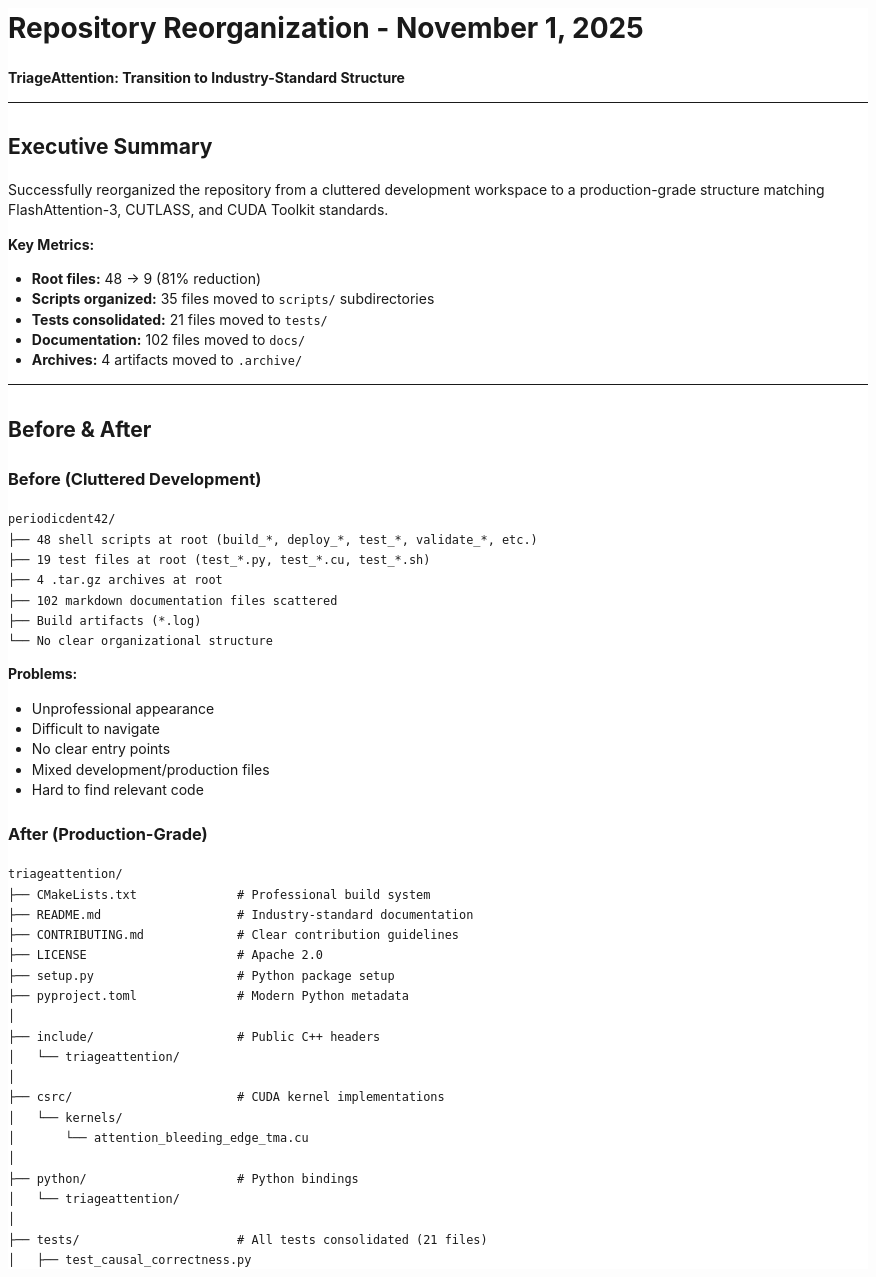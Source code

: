 # Repository Reorganization - November 1, 2025

**TriageAttention: Transition to Industry-Standard Structure**

---

## Executive Summary

Successfully reorganized the repository from a cluttered development workspace to a production-grade structure matching FlashAttention-3, CUTLASS, and CUDA Toolkit standards.

**Key Metrics:**
- **Root files:** 48 → 9 (81% reduction)
- **Scripts organized:** 35 files moved to `scripts/` subdirectories
- **Tests consolidated:** 21 files moved to `tests/`
- **Documentation:** 102 files moved to `docs/`
- **Archives:** 4 artifacts moved to `.archive/`

---

## Before & After

### Before (Cluttered Development)

```
periodicdent42/
├── 48 shell scripts at root (build_*, deploy_*, test_*, validate_*, etc.)
├── 19 test files at root (test_*.py, test_*.cu, test_*.sh)
├── 4 .tar.gz archives at root
├── 102 markdown documentation files scattered
├── Build artifacts (*.log)
└── No clear organizational structure
```

**Problems:**
- Unprofessional appearance
- Difficult to navigate
- No clear entry points
- Mixed development/production files
- Hard to find relevant code

### After (Production-Grade)

```
triageattention/
├── CMakeLists.txt              # Professional build system
├── README.md                   # Industry-standard documentation
├── CONTRIBUTING.md             # Clear contribution guidelines
├── LICENSE                     # Apache 2.0
├── setup.py                    # Python package setup
├── pyproject.toml              # Modern Python metadata
│
├── include/                    # Public C++ headers
│   └── triageattention/
│
├── csrc/                       # CUDA kernel implementations
│   └── kernels/
│       └── attention_bleeding_edge_tma.cu
│
├── python/                     # Python bindings
│   └── triageattention/
│
├── tests/                      # All tests consolidated (21 files)
│   ├── test_causal_correctness.py
```